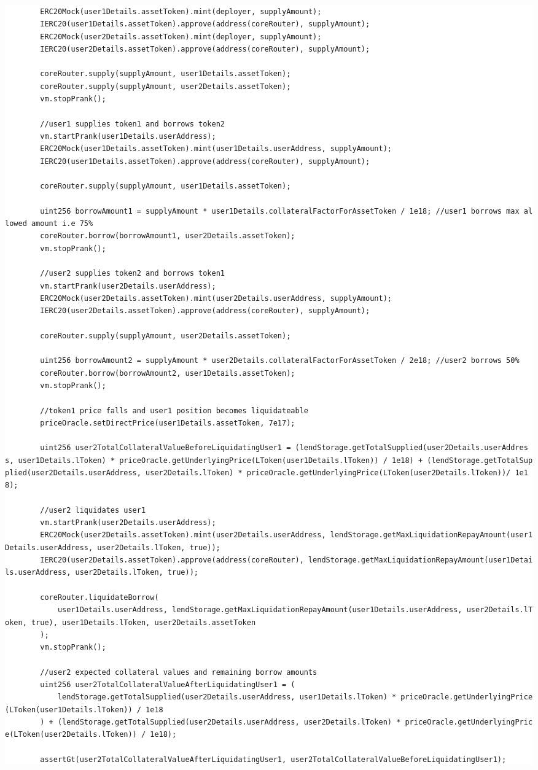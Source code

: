 ```solidity
        ERC20Mock(user1Details.assetToken).mint(deployer, supplyAmount);
        IERC20(user1Details.assetToken).approve(address(coreRouter), supplyAmount);
        ERC20Mock(user2Details.assetToken).mint(deployer, supplyAmount);
        IERC20(user2Details.assetToken).approve(address(coreRouter), supplyAmount);

        coreRouter.supply(supplyAmount, user1Details.assetToken);
        coreRouter.supply(supplyAmount, user2Details.assetToken);
        vm.stopPrank();
        
        //user1 supplies token1 and borrows token2
        vm.startPrank(user1Details.userAddress);
        ERC20Mock(user1Details.assetToken).mint(user1Details.userAddress, supplyAmount);
        IERC20(user1Details.assetToken).approve(address(coreRouter), supplyAmount);

        coreRouter.supply(supplyAmount, user1Details.assetToken);

        uint256 borrowAmount1 = supplyAmount * user1Details.collateralFactorForAssetToken / 1e18; //user1 borrows max allowed amount i.e 75%
        coreRouter.borrow(borrowAmount1, user2Details.assetToken);
        vm.stopPrank();

        //user2 supplies token2 and borrows token1
        vm.startPrank(user2Details.userAddress);
        ERC20Mock(user2Details.assetToken).mint(user2Details.userAddress, supplyAmount);
        IERC20(user2Details.assetToken).approve(address(coreRouter), supplyAmount);

        coreRouter.supply(supplyAmount, user2Details.assetToken);

        uint256 borrowAmount2 = supplyAmount * user2Details.collateralFactorForAssetToken / 2e18; //user2 borrows 50%
        coreRouter.borrow(borrowAmount2, user1Details.assetToken);
        vm.stopPrank();

        //token1 price falls and user1 position becomes liquidateable
        priceOracle.setDirectPrice(user1Details.assetToken, 7e17);

        uint256 user2TotalCollateralValueBeforeLiquidatingUser1 = (lendStorage.getTotalSupplied(user2Details.userAddress, user1Details.lToken) * priceOracle.getUnderlyingPrice(LToken(user1Details.lToken)) / 1e18) + (lendStorage.getTotalSupplied(user2Details.userAddress, user2Details.lToken) * priceOracle.getUnderlyingPrice(LToken(user2Details.lToken))/ 1e18);

        //user2 liquidates user1
        vm.startPrank(user2Details.userAddress);
        ERC20Mock(user2Details.assetToken).mint(user2Details.userAddress, lendStorage.getMaxLiquidationRepayAmount(user1Details.userAddress, user2Details.lToken, true));
        IERC20(user2Details.assetToken).approve(address(coreRouter), lendStorage.getMaxLiquidationRepayAmount(user1Details.userAddress, user2Details.lToken, true));

        coreRouter.liquidateBorrow(
            user1Details.userAddress, lendStorage.getMaxLiquidationRepayAmount(user1Details.userAddress, user2Details.lToken, true), user1Details.lToken, user2Details.assetToken
        );
        vm.stopPrank();

        //user2 expected collateral values and remaining borrow amounts
        uint256 user2TotalCollateralValueAfterLiquidatingUser1 = (
            lendStorage.getTotalSupplied(user2Details.userAddress, user1Details.lToken) * priceOracle.getUnderlyingPrice(LToken(user1Details.lToken)) / 1e18
        ) + (lendStorage.getTotalSupplied(user2Details.userAddress, user2Details.lToken) * priceOracle.getUnderlyingPrice(LToken(user2Details.lToken)) / 1e18);

        assertGt(user2TotalCollateralValueAfterLiquidatingUser1, user2TotalCollateralValueBeforeLiquidatingUser1);
```